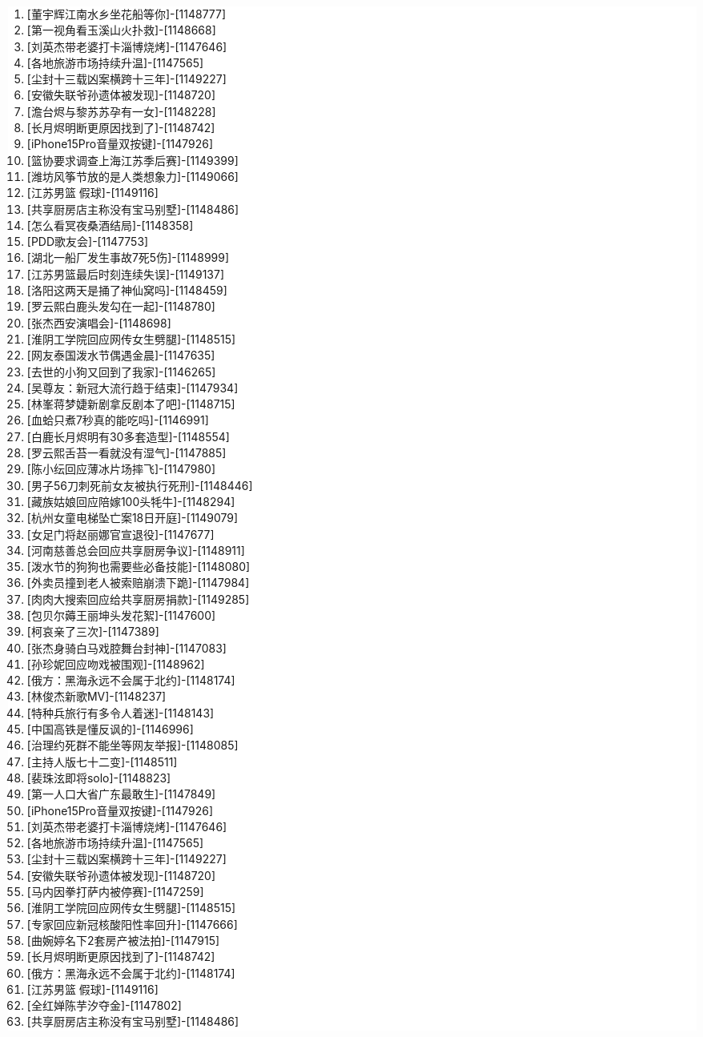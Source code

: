 
1. [董宇辉江南水乡坐花船等你]-[1148777]
1. [第一视角看玉溪山火扑救]-[1148668]
1. [刘英杰带老婆打卡淄博烧烤]-[1147646]
1. [各地旅游市场持续升温]-[1147565]
1. [尘封十三载凶案横跨十三年]-[1149227]
1. [安徽失联爷孙遗体被发现]-[1148720]
1. [澹台烬与黎苏苏孕有一女]-[1148228]
1. [长月烬明断更原因找到了]-[1148742]
1. [iPhone15Pro音量双按键]-[1147926]
1. [篮协要求调查上海江苏季后赛]-[1149399]
1. [潍坊风筝节放的是人类想象力]-[1149066]
1. [江苏男篮 假球]-[1149116]
1. [共享厨房店主称没有宝马别墅]-[1148486]
1. [怎么看冥夜桑酒结局]-[1148358]
1. [PDD歌友会]-[1147753]
1. [湖北一船厂发生事故7死5伤]-[1148999]
1. [江苏男篮最后时刻连续失误]-[1149137]
1. [洛阳这两天是捅了神仙窝吗]-[1148459]
1. [罗云熙白鹿头发勾在一起]-[1148780]
1. [张杰西安演唱会]-[1148698]
1. [淮阴工学院回应网传女生劈腿]-[1148515]
1. [网友泰国泼水节偶遇金晨]-[1147635]
1. [去世的小狗又回到了我家]-[1146265]
1. [吴尊友：新冠大流行趋于结束]-[1147934]
1. [林峯蒋梦婕新剧拿反剧本了吧]-[1148715]
1. [血蛤只煮7秒真的能吃吗]-[1146991]
1. [白鹿长月烬明有30多套造型]-[1148554]
1. [罗云熙舌苔一看就没有湿气]-[1147885]
1. [陈小纭回应薄冰片场摔飞]-[1147980]
1. [男子56刀刺死前女友被执行死刑]-[1148446]
1. [藏族姑娘回应陪嫁100头牦牛]-[1148294]
1. [杭州女童电梯坠亡案18日开庭]-[1149079]
1. [女足门将赵丽娜官宣退役]-[1147677]
1. [河南慈善总会回应共享厨房争议]-[1148911]
1. [泼水节的狗狗也需要些必备技能]-[1148080]
1. [外卖员撞到老人被索赔崩溃下跪]-[1147984]
1. [肉肉大搜索回应给共享厨房捐款]-[1149285]
1. [包贝尔薅王丽坤头发花絮]-[1147600]
1. [柯哀亲了三次]-[1147389]
1. [张杰身骑白马戏腔舞台封神]-[1147083]
1. [孙珍妮回应吻戏被围观]-[1148962]
1. [俄方：黑海永远不会属于北约]-[1148174]
1. [林俊杰新歌MV]-[1148237]
1. [特种兵旅行有多令人着迷]-[1148143]
1. [中国高铁是懂反讽的]-[1146996]
1. [治理约死群不能坐等网友举报]-[1148085]
1. [主持人版七十二变]-[1148511]
1. [裴珠泫即将solo]-[1148823]
1. [第一人口大省广东最敢生]-[1147849]
1. [iPhone15Pro音量双按键]-[1147926]
1. [刘英杰带老婆打卡淄博烧烤]-[1147646]
1. [各地旅游市场持续升温]-[1147565]
1. [尘封十三载凶案横跨十三年]-[1149227]
1. [安徽失联爷孙遗体被发现]-[1148720]
1. [马内因拳打萨内被停赛]-[1147259]
1. [淮阴工学院回应网传女生劈腿]-[1148515]
1. [专家回应新冠核酸阳性率回升]-[1147666]
1. [曲婉婷名下2套房产被法拍]-[1147915]
1. [长月烬明断更原因找到了]-[1148742]
1. [俄方：黑海永远不会属于北约]-[1148174]
1. [江苏男篮 假球]-[1149116]
1. [全红婵陈芋汐夺金]-[1147802]
1. [共享厨房店主称没有宝马别墅]-[1148486]